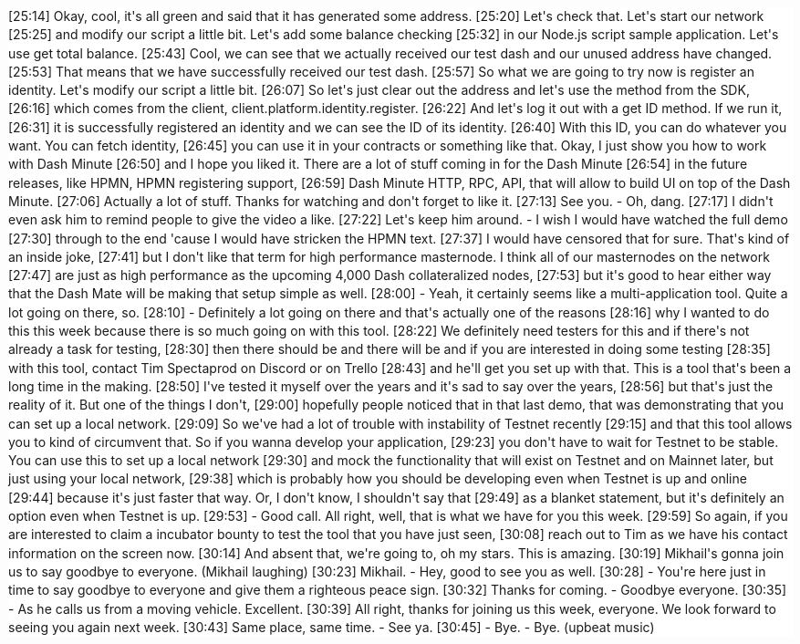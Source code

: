 [25:14] Okay, cool, it's all green and said that it has generated some address.
[25:20] Let's check that. Let's start our network
[25:25] and modify our script a little bit. Let's add some balance checking
[25:32] in our Node.js script sample application. Let's use get total balance.
[25:43] Cool, we can see that we actually received our test dash and our unused address have changed.
[25:53] That means that we have successfully received our test dash.
[25:57] So what we are going to try now is register an identity. Let's modify our script a little bit.
[26:07] So let's just clear out the address and let's use the method from the SDK,
[26:16] which comes from the client, client.platform.identity.register.
[26:22] And let's log it out with a get ID method. If we run it,
[26:31] it is successfully registered an identity and we can see the ID of its identity.
[26:40] With this ID, you can do whatever you want. You can fetch identity,
[26:45] you can use it in your contracts or something like that. Okay, I just show you how to work with Dash Minute
[26:50] and I hope you liked it. There are a lot of stuff coming in for the Dash Minute
[26:54] in the future releases, like HPMN, HPMN registering support,
[26:59] Dash Minute HTTP, RPC, API, that will allow to build UI on top of the Dash Minute.
[27:06] Actually a lot of stuff. Thanks for watching and don't forget to like it.
[27:13] See you. - Oh, dang.
[27:17] I didn't even ask him to remind people to give the video a like.
[27:22] Let's keep him around. - I wish I would have watched the full demo
[27:30] through to the end 'cause I would have stricken the HPMN text.
[27:37] I would have censored that for sure. That's kind of an inside joke,
[27:41] but I don't like that term for high performance masternode. I think all of our masternodes on the network
[27:47] are just as high performance as the upcoming 4,000 Dash collateralized nodes,
[27:53] but it's good to hear either way that the Dash Mate will be making that setup simple as well.
[28:00] - Yeah, it certainly seems like a multi-application tool. Quite a lot going on there, so.
[28:10] - Definitely a lot going on there and that's actually one of the reasons
[28:16] why I wanted to do this this week because there is so much going on with this tool.
[28:22] We definitely need testers for this and if there's not already a task for testing,
[28:30] then there should be and there will be and if you are interested in doing some testing
[28:35] with this tool, contact Tim Spectaprod on Discord or on Trello
[28:43] and he'll get you set up with that. This is a tool that's been a long time in the making.
[28:50] I've tested it myself over the years and it's sad to say over the years,
[28:56] but that's just the reality of it. But one of the things I don't,
[29:00] hopefully people noticed that in that last demo, that was demonstrating that you can set up a local network.
[29:09] So we've had a lot of trouble with instability of Testnet recently
[29:15] and that this tool allows you to kind of circumvent that. So if you wanna develop your application,
[29:23] you don't have to wait for Testnet to be stable. You can use this to set up a local network
[29:30] and mock the functionality that will exist on Testnet and on Mainnet later, but just using your local network,
[29:38] which is probably how you should be developing even when Testnet is up and online
[29:44] because it's just faster that way. Or, I don't know, I shouldn't say that
[29:49] as a blanket statement, but it's definitely an option even when Testnet is up.
[29:53] - Good call. All right, well, that is what we have for you this week.
[29:59] So again, if you are interested to claim a incubator bounty to test the tool that you have just seen,
[30:08] reach out to Tim as we have his contact information on the screen now.
[30:14] And absent that, we're going to, oh my stars. This is amazing.
[30:19] Mikhail's gonna join us to say goodbye to everyone. (Mikhail laughing)
[30:23] Mikhail. - Hey, good to see you as well.
[30:28] - You're here just in time to say goodbye to everyone and give them a righteous peace sign.
[30:32] Thanks for coming. - Goodbye everyone.
[30:35] - As he calls us from a moving vehicle. Excellent.
[30:39] All right, thanks for joining us this week, everyone. We look forward to seeing you again next week.
[30:43] Same place, same time. - See ya.
[30:45] - Bye. - Bye. (upbeat music)